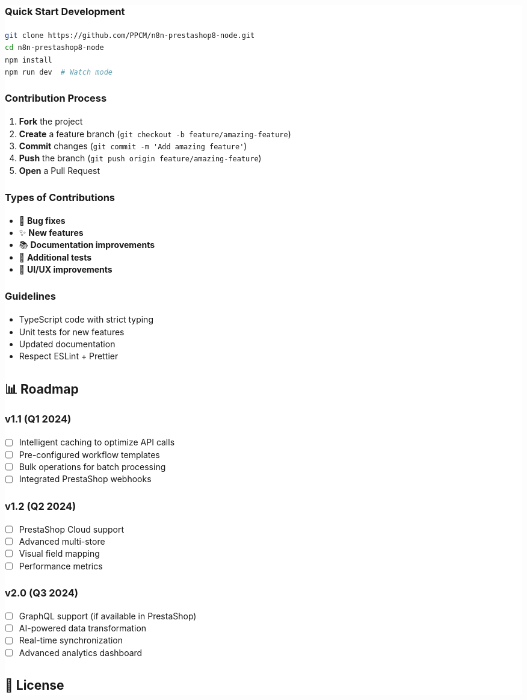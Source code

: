 ### Quick Start Development
```bash
git clone https://github.com/PPCM/n8n-prestashop8-node.git
cd n8n-prestashop8-node
npm install
npm run dev  # Watch mode
```

### Contribution Process
1. **Fork** the project
2. **Create** a feature branch (`git checkout -b feature/amazing-feature`)
3. **Commit** changes (`git commit -m 'Add amazing feature'`)
4. **Push** the branch (`git push origin feature/amazing-feature`)
5. **Open** a Pull Request

### Types of Contributions
- 🐞 **Bug fixes**
- ✨ **New features**
- 📚 **Documentation improvements**
- 🧪 **Additional tests**
- 🎨 **UI/UX improvements**

### Guidelines
- TypeScript code with strict typing
- Unit tests for new features
- Updated documentation
- Respect ESLint + Prettier

## 📊 Roadmap

### v1.1 (Q1 2024)
- [ ] Intelligent caching to optimize API calls
- [ ] Pre-configured workflow templates
- [ ] Bulk operations for batch processing
- [ ] Integrated PrestaShop webhooks

### v1.2 (Q2 2024)
- [ ] PrestaShop Cloud support
- [ ] Advanced multi-store
- [ ] Visual field mapping
- [ ] Performance metrics

### v2.0 (Q3 2024)
- [ ] GraphQL support (if available in PrestaShop)
- [ ] AI-powered data transformation
- [ ] Real-time synchronization
- [ ] Advanced analytics dashboard

## 📄 License
